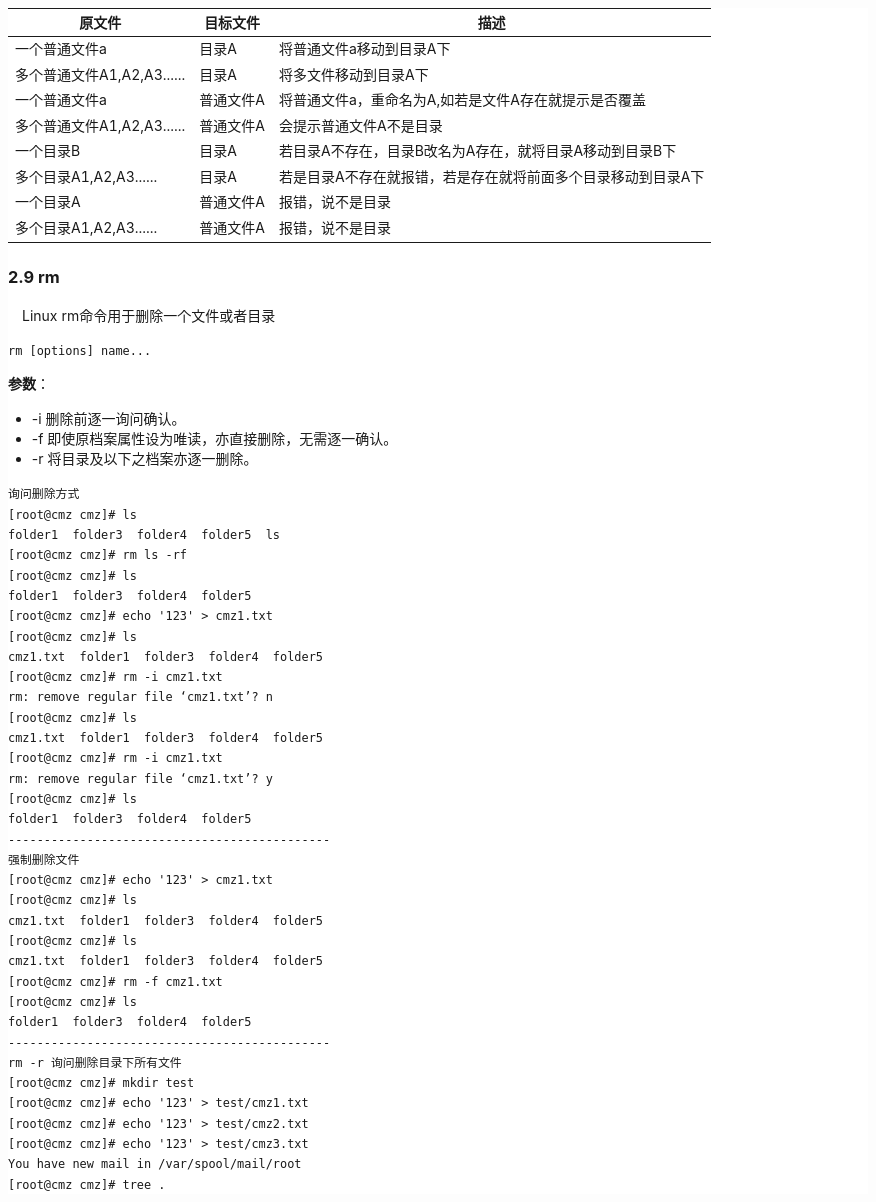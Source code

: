 | 原文件                     | 目标文件  | 描述                                                         |
| -------------------------- | --------- | ------------------------------------------------------------ |
| 一个普通文件a              | 目录A     | 将普通文件a移动到目录A下                                     |
| 多个普通文件A1,A2,A3...... | 目录A     | 将多文件移动到目录A下                                        |
| 一个普通文件a              | 普通文件A | 将普通文件a，重命名为A,如若是文件A存在就提示是否覆盖         |
| 多个普通文件A1,A2,A3...... | 普通文件A | 会提示普通文件A不是目录                                      |
| 一个目录B                  | 目录A     | 若目录A不存在，目录B改名为A存在，就将目录A移动到目录B下      |
| 多个目录A1,A2,A3......     | 目录A     | 若是目录A不存在就报错，若是存在就将前面多个目录移动到目录A下 |
| 一个目录A                  | 普通文件A | 报错，说不是目录                                             |
| 多个目录A1,A2,A3......     | 普通文件A | 报错，说不是目录                                             |

### 2.9 rm

&emsp;Linux rm命令用于删除一个文件或者目录

```
rm [options] name...
```

**参数**：

- -i 删除前逐一询问确认。
- -f 即使原档案属性设为唯读，亦直接删除，无需逐一确认。
- -r 将目录及以下之档案亦逐一删除。

```
询问删除方式
[root@cmz cmz]# ls
folder1  folder3  folder4  folder5  ls
[root@cmz cmz]# rm ls -rf
[root@cmz cmz]# ls
folder1  folder3  folder4  folder5
[root@cmz cmz]# echo '123' > cmz1.txt
[root@cmz cmz]# ls
cmz1.txt  folder1  folder3  folder4  folder5
[root@cmz cmz]# rm -i cmz1.txt 
rm: remove regular file ‘cmz1.txt’? n
[root@cmz cmz]# ls
cmz1.txt  folder1  folder3  folder4  folder5
[root@cmz cmz]# rm -i cmz1.txt 
rm: remove regular file ‘cmz1.txt’? y
[root@cmz cmz]# ls
folder1  folder3  folder4  folder5
---------------------------------------------
强制删除文件
[root@cmz cmz]# echo '123' > cmz1.txt
[root@cmz cmz]# ls
cmz1.txt  folder1  folder3  folder4  folder5
[root@cmz cmz]# ls
cmz1.txt  folder1  folder3  folder4  folder5
[root@cmz cmz]# rm -f cmz1.txt 
[root@cmz cmz]# ls
folder1  folder3  folder4  folder5
---------------------------------------------
rm -r 询问删除目录下所有文件
[root@cmz cmz]# mkdir test
[root@cmz cmz]# echo '123' > test/cmz1.txt
[root@cmz cmz]# echo '123' > test/cmz2.txt
[root@cmz cmz]# echo '123' > test/cmz3.txt
You have new mail in /var/spool/mail/root
[root@cmz cmz]# tree .
```
